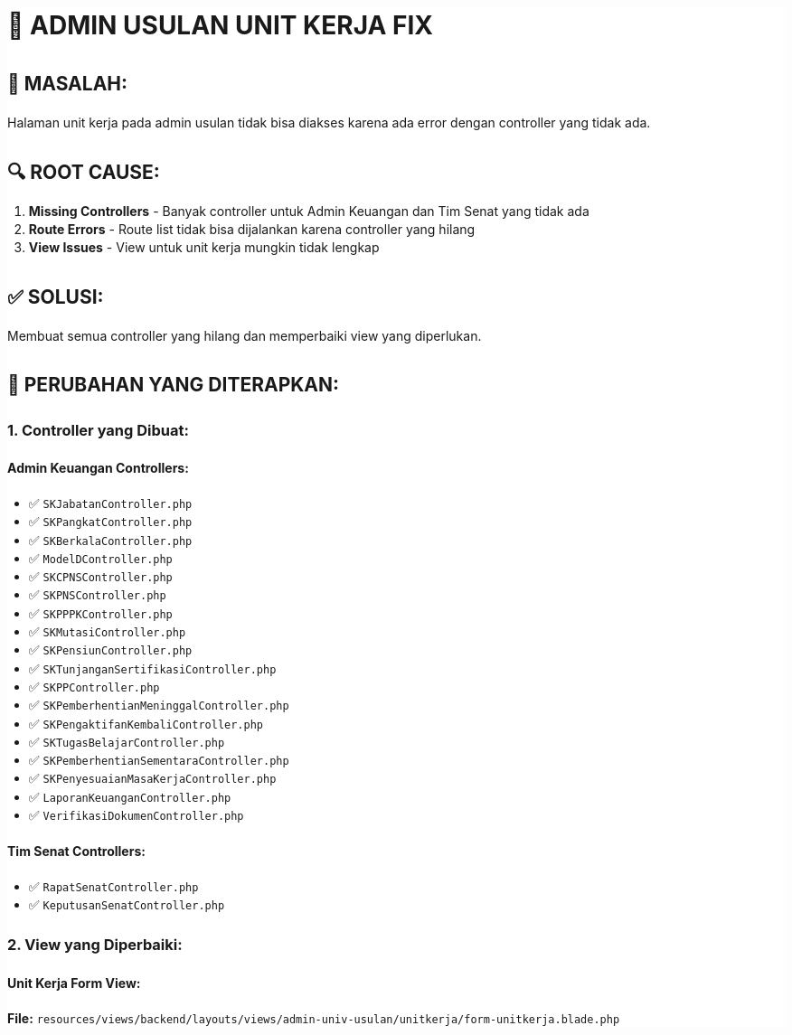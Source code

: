 # 🔧 ADMIN USULAN UNIT KERJA FIX

## 🚨 **MASALAH:**
Halaman unit kerja pada admin usulan tidak bisa diakses karena ada error dengan controller yang tidak ada.

## 🔍 **ROOT CAUSE:**
1. **Missing Controllers** - Banyak controller untuk Admin Keuangan dan Tim Senat yang tidak ada
2. **Route Errors** - Route list tidak bisa dijalankan karena controller yang hilang
3. **View Issues** - View untuk unit kerja mungkin tidak lengkap

## ✅ **SOLUSI:**
Membuat semua controller yang hilang dan memperbaiki view yang diperlukan.

## 🔧 **PERUBAHAN YANG DITERAPKAN:**

### **1. Controller yang Dibuat:**

#### **Admin Keuangan Controllers:**
- ✅ `SKJabatanController.php`
- ✅ `SKPangkatController.php`
- ✅ `SKBerkalaController.php`
- ✅ `ModelDController.php`
- ✅ `SKCPNSController.php`
- ✅ `SKPNSController.php`
- ✅ `SKPPPKController.php`
- ✅ `SKMutasiController.php`
- ✅ `SKPensiunController.php`
- ✅ `SKTunjanganSertifikasiController.php`
- ✅ `SKPPController.php`
- ✅ `SKPemberhentianMeninggalController.php`
- ✅ `SKPengaktifanKembaliController.php`
- ✅ `SKTugasBelajarController.php`
- ✅ `SKPemberhentianSementaraController.php`
- ✅ `SKPenyesuaianMasaKerjaController.php`
- ✅ `LaporanKeuanganController.php`
- ✅ `VerifikasiDokumenController.php`

#### **Tim Senat Controllers:**
- ✅ `RapatSenatController.php`
- ✅ `KeputusanSenatController.php`

### **2. View yang Diperbaiki:**

#### **Unit Kerja Form View:**
**File:** `resources/views/backend/layouts/views/admin-univ-usulan/unitkerja/form-unitkerja.blade.php`
